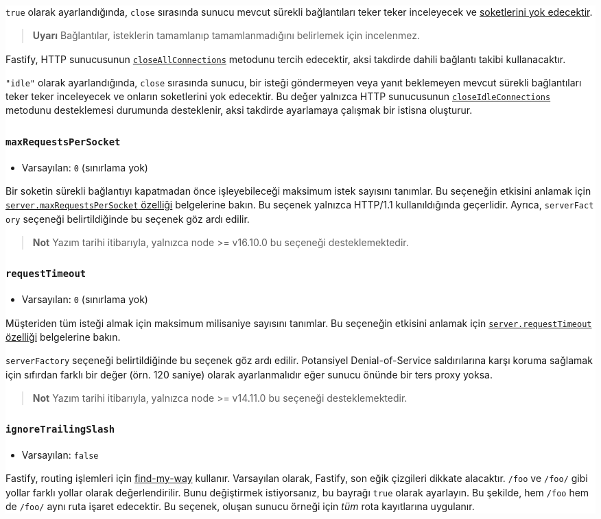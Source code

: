 `true` olarak ayarlandığında, `close` sırasında sunucu mevcut sürekli bağlantıları teker teker inceleyecek ve [soketlerini
yok edecektir](https://nodejs.org/dist/latest-v16.x/docs/api/net.html#socketdestroyerror).

> **Uyarı**
> Bağlantılar, isteklerin tamamlanıp tamamlanmadığını belirlemek için incelenmez.

Fastify, HTTP sunucusunun [`closeAllConnections`](https://nodejs.org/dist/latest-v18.x/docs/api/http.html#servercloseallconnections)
metodunu tercih edecektir, aksi takdirde dahili bağlantı takibi kullanacaktır.

`"idle"` olarak ayarlandığında, `close` sırasında sunucu, bir isteği göndermeyen veya yanıt beklemeyen mevcut sürekli bağlantıları teker teker inceleyecek ve onların soketlerini yok edecektir. Bu değer yalnızca HTTP sunucusunun
[`closeIdleConnections`](https://nodejs.org/dist/latest-v18.x/docs/api/http.html#servercloseidleconnections)
metodunu desteklemesi durumunda desteklenir, aksi takdirde ayarlamaya çalışmak bir istisna oluşturur.

### `maxRequestsPerSocket`


+ Varsayılan: `0` (sınırlama yok)

Bir soketin sürekli bağlantıyı kapatmadan önce işleyebileceği maksimum istek sayısını tanımlar. Bu seçeneğin etkisini anlamak için [`server.maxRequestsPerSocket`
özelliği](https://nodejs.org/dist/latest/docs/api/http.html#http_server_maxrequestspersocket) belgelerine bakın. Bu seçenek yalnızca HTTP/1.1 kullanıldığında geçerlidir. Ayrıca, `serverFactory` seçeneği belirtildiğinde bu seçenek göz ardı edilir.

> **Not**
> Yazım tarihi itibarıyla, yalnızca node >= v16.10.0 bu seçeneği desteklemektedir.

### `requestTimeout`


+ Varsayılan: `0` (sınırlama yok)

Müşteriden tüm isteği almak için maksimum milisaniye sayısını tanımlar. Bu seçeneğin etkisini anlamak için [`server.requestTimeout`
özelliği](https://nodejs.org/dist/latest/docs/api/http.html#http_server_requesttimeout) belgelerine bakın.

`serverFactory` seçeneği belirtildiğinde bu seçenek göz ardı edilir. Potansiyel Denial-of-Service saldırılarına karşı koruma sağlamak için sıfırdan farklı bir değer (örn. 120 saniye) olarak ayarlanmalıdır eğer sunucu önünde bir ters proxy yoksa.

> **Not**
> Yazım tarihi itibarıyla, yalnızca node >= v14.11.0 bu seçeneği desteklemektedir.

### `ignoreTrailingSlash`


+ Varsayılan: `false`

Fastify, routing işlemleri için [find-my-way](https://github.com/delvedor/find-my-way) kullanır. Varsayılan olarak, Fastify, son eğik çizgileri dikkate alacaktır. `/foo` ve `/foo/` gibi yollar farklı yollar olarak değerlendirilir. Bunu değiştirmek istiyorsanız, bu bayrağı `true` olarak ayarlayın. Bu şekilde, hem `/foo` hem de `/foo/` aynı ruta işaret edecektir. Bu seçenek, oluşan sunucu örneği için *tüm* rota kayıtlarına uygulanır.
